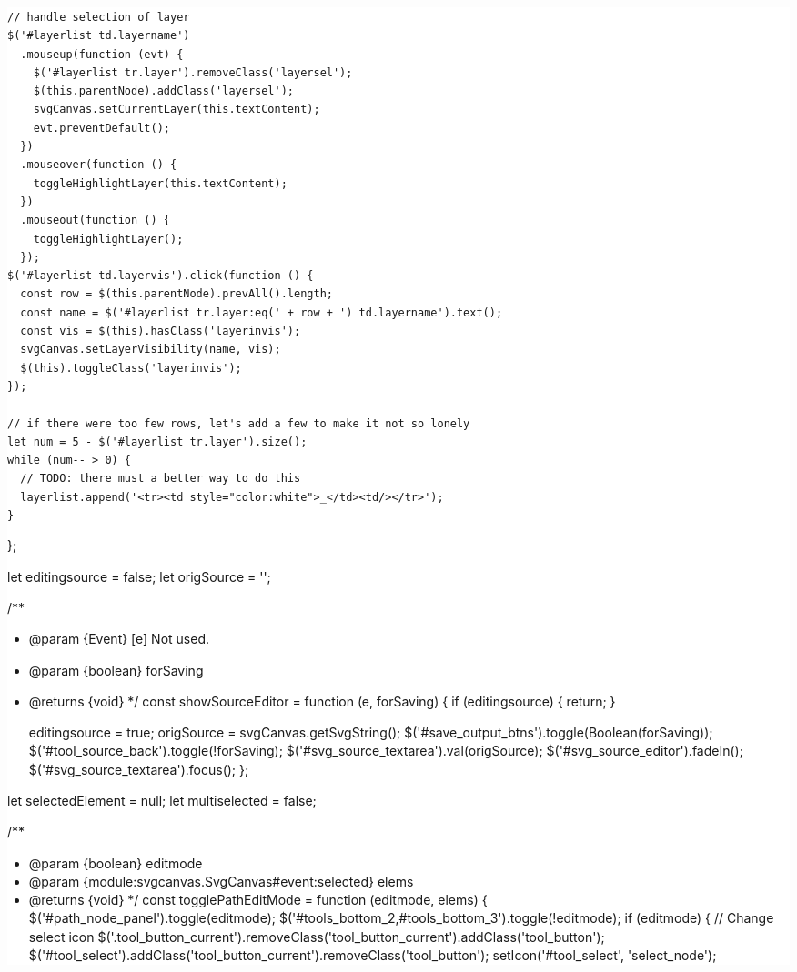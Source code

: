     // handle selection of layer
    $('#layerlist td.layername')
      .mouseup(function (evt) {
        $('#layerlist tr.layer').removeClass('layersel');
        $(this.parentNode).addClass('layersel');
        svgCanvas.setCurrentLayer(this.textContent);
        evt.preventDefault();
      })
      .mouseover(function () {
        toggleHighlightLayer(this.textContent);
      })
      .mouseout(function () {
        toggleHighlightLayer();
      });
    $('#layerlist td.layervis').click(function () {
      const row = $(this.parentNode).prevAll().length;
      const name = $('#layerlist tr.layer:eq(' + row + ') td.layername').text();
      const vis = $(this).hasClass('layerinvis');
      svgCanvas.setLayerVisibility(name, vis);
      $(this).toggleClass('layerinvis');
    });

    // if there were too few rows, let's add a few to make it not so lonely
    let num = 5 - $('#layerlist tr.layer').size();
    while (num-- > 0) {
      // TODO: there must a better way to do this
      layerlist.append('<tr><td style="color:white">_</td><td/></tr>');
    }
  };

  let editingsource = false;
  let origSource = '';

  /**
  * @param {Event} [e] Not used.
  * @param {boolean} forSaving
  * @returns {void}
  */
  const showSourceEditor = function (e, forSaving) {
    if (editingsource) { return; }

    editingsource = true;
    origSource = svgCanvas.getSvgString();
    $('#save_output_btns').toggle(Boolean(forSaving));
    $('#tool_source_back').toggle(!forSaving);
    $('#svg_source_textarea').val(origSource);
    $('#svg_source_editor').fadeIn();
    $('#svg_source_textarea').focus();
  };

  let selectedElement = null;
  let multiselected = false;

  /**
  * @param {boolean} editmode
  * @param {module:svgcanvas.SvgCanvas#event:selected} elems
  * @returns {void}
  */
  const togglePathEditMode = function (editmode, elems) {	
    $('#path_node_panel').toggle(editmode);
    $('#tools_bottom_2,#tools_bottom_3').toggle(!editmode);
    if (editmode) {
      // Change select icon
      $('.tool_button_current').removeClass('tool_button_current').addClass('tool_button');
      $('#tool_select').addClass('tool_button_current').removeClass('tool_button');
      setIcon('#tool_select', 'select_node');